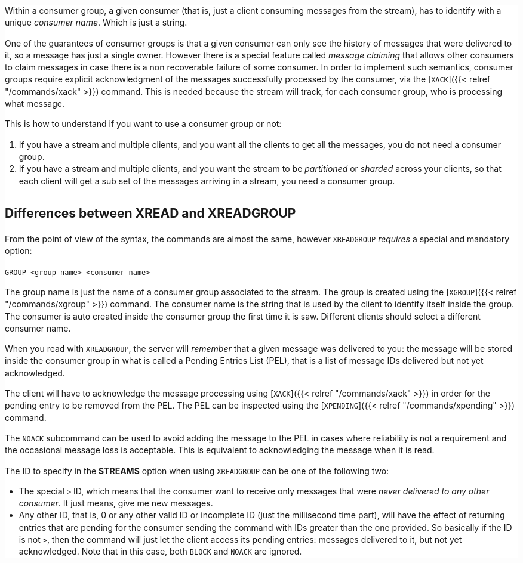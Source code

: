 Within a consumer group, a given consumer (that is, just a client consuming messages from the stream), has to identify with a unique *consumer name*. Which is just a string.

One of the guarantees of consumer groups is that a given consumer can only see the history of messages that were delivered to it, so a message has just a single owner. However there is a special feature called *message claiming* that allows other consumers to claim messages in case there is a non recoverable failure of some consumer. In order to implement such semantics, consumer groups require explicit acknowledgment of the messages successfully processed by the consumer, via the [`XACK`]({{< relref "/commands/xack" >}}) command. This is needed because the stream will track, for each consumer group, who is processing what message.

This is how to understand if you want to use a consumer group or not:

1. If you have a stream and multiple clients, and you want all the clients to get all the messages, you do not need a consumer group.
2. If you have a stream and multiple clients, and you want the stream to be *partitioned* or *sharded* across your clients, so that each client will get a sub set of the messages arriving in a stream, you need a consumer group.

## Differences between XREAD and XREADGROUP

From the point of view of the syntax, the commands are almost the same,
however `XREADGROUP` *requires* a special and mandatory option:

    GROUP <group-name> <consumer-name>

The group name is just the name of a consumer group associated to the stream.
The group is created using the [`XGROUP`]({{< relref "/commands/xgroup" >}}) command. The consumer name is the
string that is used by the client to identify itself inside the group.
The consumer is auto created inside the consumer group the first time it
is saw. Different clients should select a different consumer name.

When you read with `XREADGROUP`, the server will *remember* that a given
message was delivered to you: the message will be stored inside the
consumer group in what is called a Pending Entries List (PEL), that is
a list of message IDs delivered but not yet acknowledged.

The client will have to acknowledge the message processing using [`XACK`]({{< relref "/commands/xack" >}})
in order for the pending entry to be removed from the PEL. The PEL
can be inspected using the [`XPENDING`]({{< relref "/commands/xpending" >}}) command.

The `NOACK` subcommand can be used to avoid adding the message to the PEL in
cases where reliability is not a requirement and the occasional message loss
is acceptable. This is equivalent to acknowledging the message when it is read.

The ID to specify in the **STREAMS** option when using `XREADGROUP` can
be one of the following two:

* The special `>` ID, which means that the consumer want to receive only messages that were *never delivered to any other consumer*. It just means, give me new messages.
* Any other ID, that is, 0 or any other valid ID or incomplete ID (just the millisecond time part), will have the effect of returning entries that are pending for the consumer sending the command with IDs greater than the one provided. So basically if the ID is not `>`, then the command will just let the client access its pending entries: messages delivered to it, but not yet acknowledged. Note that in this case, both `BLOCK` and `NOACK` are ignored.
